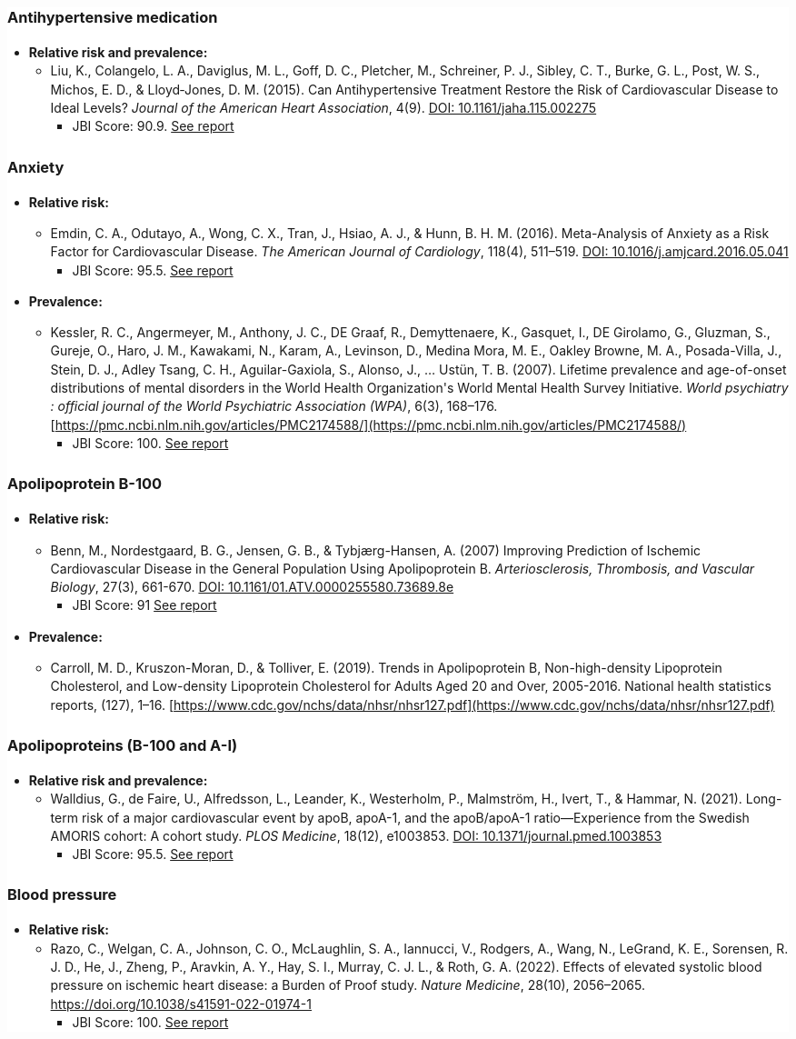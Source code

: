 ### Antihypertensive medication
 - **Relative risk and prevalence:**
    - Liu, K., Colangelo, L. A., Daviglus, M. L., Goff, D. C., Pletcher, M., Schreiner, P. J., Sibley, C. T., Burke, G. L., Post, W. S., Michos, E. D., & Lloyd‐Jones, D. M. (2015). Can Antihypertensive Treatment Restore the Risk of Cardiovascular Disease to Ideal Levels? *Journal of the American Heart Association*, 4(9). [DOI: 10.1161/jaha.115.002275](https://doi.org/10.1161/jaha.115.002275)
      - JBI Score: 90.9. [See report](jbi-reports/Liu%20et%20al.%20(2015).md)

### Anxiety
 - **Relative risk:**
    - Emdin, C. A., Odutayo, A., Wong, C. X., Tran, J., Hsiao, A. J., & Hunn, B. H. M. (2016). Meta-Analysis of Anxiety as a Risk Factor for Cardiovascular Disease. *The American Journal of Cardiology*, 118(4), 511–519. [DOI: 10.1016/j.amjcard.2016.05.041](https://doi.org/10.1016/j.amjcard.2016.05.041)
      - JBI Score: 95.5. [See report](jbi-reports/Emdin%20et%20al.%20(2016).md)

 - **Prevalence:**
    - Kessler, R. C., Angermeyer, M., Anthony, J. C., DE Graaf, R., Demyttenaere, K., Gasquet, I., DE Girolamo, G., Gluzman, S., Gureje, O., Haro, J. M., Kawakami, N., Karam, A., Levinson, D., Medina Mora, M. E., Oakley Browne, M. A., Posada-Villa, J., Stein, D. J., Adley Tsang, C. H., Aguilar-Gaxiola, S., Alonso, J., … Ustün, T. B. (2007). Lifetime prevalence and age-of-onset distributions of mental disorders in the World Health Organization's World Mental Health Survey Initiative. *World psychiatry : official journal of the World Psychiatric Association (WPA)*, 6(3), 168–176. [https://pmc.ncbi.nlm.nih.gov/articles/PMC2174588/](https://pmc.ncbi.nlm.nih.gov/articles/PMC2174588/)
      - JBI Score: 100. [See report](jbi-reports/Kessler%20et%20al.%20(2007).md)

### Apolipoprotein B-100
 - **Relative risk:**
    - Benn, M., Nordestgaard, B. G., Jensen, G. B., & Tybjærg-Hansen, A. (2007) Improving Prediction of Ischemic Cardiovascular Disease in the General Population Using Apolipoprotein B. *Arteriosclerosis, Thrombosis, and Vascular Biology*, 27(3), 661-670. [DOI: 10.1161/01.ATV.0000255580.73689.8e](https://doi.org/10.1161/01.ATV.0000255580.73689.8e)
      - JBI Score: 91 [See report](jbi-reports/Benn%20et%20al.%20%282007%29.md)

 - **Prevalence:**
    - Carroll, M. D., Kruszon-Moran, D., & Tolliver, E. (2019). Trends in Apolipoprotein B, Non-high-density Lipoprotein Cholesterol, and Low-density Lipoprotein Cholesterol for Adults Aged 20 and Over, 2005-2016. National health statistics reports, (127), 1–16. [https://www.cdc.gov/nchs/data/nhsr/nhsr127.pdf](https://www.cdc.gov/nchs/data/nhsr/nhsr127.pdf)

### Apolipoproteins (B-100 and A-I)
 - **Relative risk and prevalence:**
    - Walldius, G., de Faire, U., Alfredsson, L., Leander, K., Westerholm, P., Malmström, H., Ivert, T., & Hammar, N. (2021). Long-term risk of a major cardiovascular event by apoB, apoA-1, and the apoB/apoA-1 ratio—Experience from the Swedish AMORIS cohort: A cohort study. *PLOS Medicine*, 18(12), e1003853. [DOI: 10.1371/journal.pmed.1003853](https://doi.org/10.1371/journal.pmed.1003853)
      - JBI Score: 95.5. [See report](jbi-reports/Walldius%20et%20al.%20(2021).md)

### Blood pressure
 - **Relative risk:**
    - Razo, C., Welgan, C. A., Johnson, C. O., McLaughlin, S. A., Iannucci, V., Rodgers, A., Wang, N., LeGrand, K. E., Sorensen, R. J. D., He, J., Zheng, P., Aravkin, A. Y., Hay, S. I., Murray, C. J. L., & Roth, G. A. (2022). Effects of elevated systolic blood pressure on ischemic heart disease: a Burden of Proof study. *Nature Medicine*, 28(10), 2056–2065. https://doi.org/10.1038/s41591-022-01974-1
      - JBI Score: 100. [See report](jbi-reports/Razo%20et%20al.%20(2022).md)
